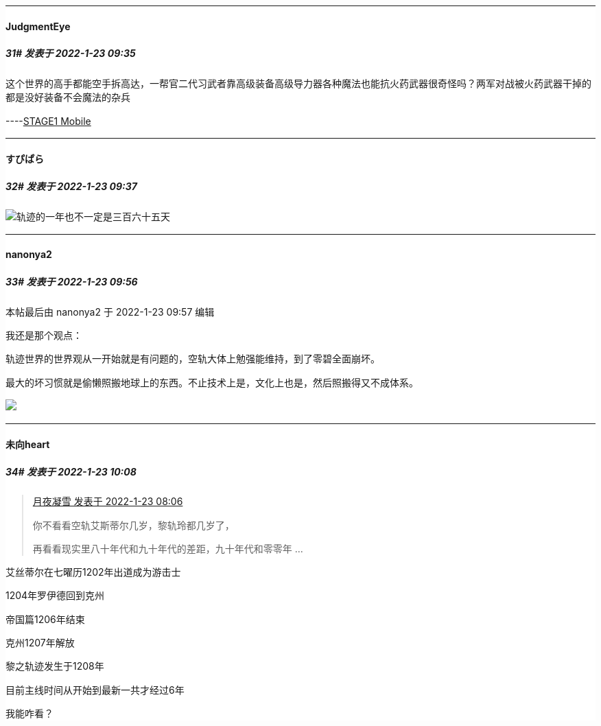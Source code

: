 

*****

####  JudgmentEye  
##### 31#       发表于 2022-1-23 09:35

这个世界的高手都能空手拆高达，一帮官二代习武者靠高级装备高级导力器各种魔法也能抗火药武器很奇怪吗？两军对战被火药武器干掉的都是没好装备不会魔法的杂兵

----[STAGE1 Mobile](http://bbs.saraba1st.com/?1.0)

*****

####  すぴぱら  
##### 32#       发表于 2022-1-23 09:37

<img src="https://static.saraba1st.com/image/smiley/face2017/067.png" referrerpolicy="no-referrer">轨迹的一年也不一定是三百六十五天

*****

####  nanonya2  
##### 33#       发表于 2022-1-23 09:56

 本帖最后由 nanonya2 于 2022-1-23 09:57 编辑 

我还是那个观点：

轨迹世界的世界观从一开始就是有问题的，空轨大体上勉强能维持，到了零碧全面崩坏。

最大的坏习惯就是偷懒照搬地球上的东西。不止技术上是，文化上也是，然后照搬得又不成体系。

<img src="https://s4.ax1x.com/2022/01/23/74QCWV.jpg" referrerpolicy="no-referrer">

*****

####  未向heart  
##### 34#       发表于 2022-1-23 10:08

<blockquote><a href="httphttps://bbs.saraba1st.com/2b/forum.php?mod=redirect&amp;goto=findpost&amp;pid=54397807&amp;ptid=2048768" target="_blank">月夜凝雪 发表于 2022-1-23 08:06</a>

你不看看空轨艾斯蒂尔几岁，黎轨玲都几岁了，

再看看现实里八十年代和九十年代的差距，九十年代和零零年 ...</blockquote>
艾丝蒂尔在七曜历1202年出道成为游击士

1204年罗伊德回到克州

帝国篇1206年结束

克州1207年解放

黎之轨迹发生于1208年

目前主线时间从开始到最新一共才经过6年

我能咋看？
